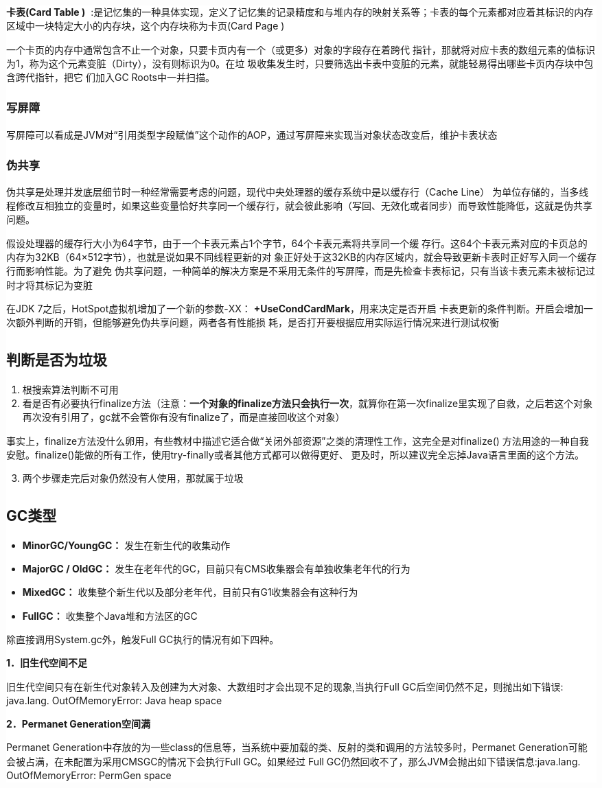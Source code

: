 **卡表(Card Table )**  :是记忆集的一种具体实现，定义了记忆集的记录精度和与堆内存的映射关系等；卡表的每个元素都对应着其标识的内存区域中一块特定大小的内存块，这个内存块称为卡页(Card Page ) 

一个卡页的内存中通常包含不止一个对象，只要卡页内有一个（或更多）对象的字段存在着跨代 指针，那就将对应卡表的数组元素的值标识为1，称为这个元素变脏（Dirty），没有则标识为0。在垃 圾收集发生时，只要筛选出卡表中变脏的元素，就能轻易得出哪些卡页内存块中包含跨代指针，把它 们加入GC Roots中一并扫描。 

### 写屏障

写屏障可以看成是JVM对“引用类型字段赋值”这个动作的AOP，通过写屏障来实现当对象状态改变后，维护卡表状态

### 伪共享

伪共享是处理并发底层细节时一种经常需要考虑的问题，现代中央处理器的缓存系统中是以缓存行（Cache Line） 为单位存储的，当多线程修改互相独立的变量时，如果这些变量恰好共享同一个缓存行，就会彼此影响（写回、无效化或者同步）而导致性能降低，这就是伪共享问题。 

假设处理器的缓存行大小为64字节，由于一个卡表元素占1个字节，64个卡表元素将共享同一个缓 存行。这64个卡表元素对应的卡页总的内存为32KB（64×512字节），也就是说如果不同线程更新的对 象正好处于这32KB的内存区域内，就会导致更新卡表时正好写入同一个缓存行而影响性能。为了避免 伪共享问题，一种简单的解决方案是不采用无条件的写屏障，而是先检查卡表标记，只有当该卡表元素未被标记过时才将其标记为变脏 

在JDK 7之后，HotSpot虚拟机增加了一个新的参数-XX： **+UseCondCardMark**，用来决定是否开启 卡表更新的条件判断。开启会增加一次额外判断的开销，但能够避免伪共享问题，两者各有性能损 耗，是否打开要根据应用实际运行情况来进行测试权衡 

###

## 判断是否为垃圾

1.  根搜索算法判断不可用
1.  看是否有必要执行finalize方法（注意：**一个对象的finalize方法只会执行一次**，就算你在第一次finalize里实现了自救，之后若这个对象再次没有引用了，gc就不会管你有没有finalize了，而是直接回收这个对象）

事实上，finalize方法没什么卵用，有些教材中描述它适合做“关闭外部资源”之类的清理性工作，这完全是对finalize() 方法用途的一种自我安慰。finalize()能做的所有工作，使用try-finally或者其他方式都可以做得更好、 更及时，所以建议完全忘掉Java语言里面的这个方法。 

3.  两个步骤走完后对象仍然没有人使用，那就属于垃圾



## GC类型

-   **MinorGC/YoungGC：** 发生在新生代的收集动作
-   **MajorGC / OldGC：** 发生在老年代的GC，目前只有CMS收集器会有单独收集老年代的行为



-   **MixedGC：** 收集整个新生代以及部分老年代，目前只有G1收集器会有这种行为
-   **FullGC：** 收集整个Java堆和方法区的GC

除直接调用System.gc外，触发Full GC执行的情况有如下四种。

**1．旧生代空间不足**

旧生代空间只有在新生代对象转入及创建为大对象、大数组时才会出现不足的现象,当执行Full GC后空间仍然不足，则抛出如下错误: java.lang. OutOfMemoryError: Java heap space

**2．Permanet Generation空间满**

Permanet Generation中存放的为一些class的信息等，当系统中要加载的类、反射的类和调用的方法较多时，Permanet Generation可能会被占满，在未配置为采用CMSGC的情况下会执行Full GC。如果经过 Full GC仍然回收不了，那么JVM会抛出如下错误信息:java.lang. OutOfMemoryError: PermGen space
